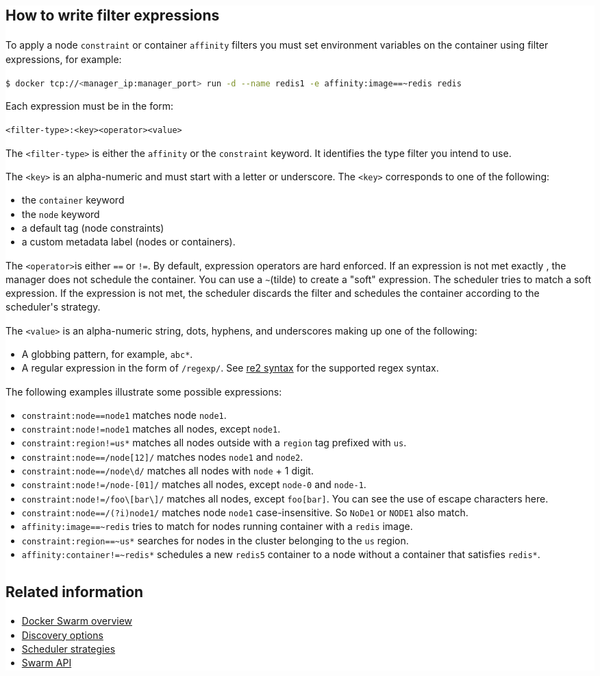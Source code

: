 ## How to write filter expressions

To apply a node `constraint` or container `affinity` filters you must set environment variables on the container using filter expressions, for example:

```bash
$ docker tcp://<manager_ip:manager_port> run -d --name redis1 -e affinity:image==~redis redis
```

Each expression must be in the form:

    <filter-type>:<key><operator><value>
    

The `<filter-type>` is either the `affinity` or the `constraint` keyword. It identifies the type filter you intend to use.

The `<key>` is an alpha-numeric and must start with a letter or underscore. The `<key>` corresponds to one of the following:

- the `container` keyword
- the `node` keyword
- a default tag (node constraints)
- a custom metadata label (nodes or containers).

The `<operator>`is either `==` or `!=`. By default, expression operators are hard enforced. If an expression is not met exactly , the manager does not schedule the container. You can use a `~`(tilde) to create a "soft" expression. The scheduler tries to match a soft expression. If the expression is not met, the scheduler discards the filter and schedules the container according to the scheduler's strategy.

The `<value>` is an alpha-numeric string, dots, hyphens, and underscores making up one of the following:

- A globbing pattern, for example, `abc*`.
- A regular expression in the form of `/regexp/`. See [re2 syntax](https://github.com/google/re2/wiki/Syntax) for the supported regex syntax.

The following examples illustrate some possible expressions:

- `constraint:node==node1` matches node `node1`.
- `constraint:node!=node1` matches all nodes, except `node1`.
- `constraint:region!=us*` matches all nodes outside with a `region` tag prefixed with `us`.
- `constraint:node==/node[12]/` matches nodes `node1` and `node2`.
- `constraint:node==/node\d/` matches all nodes with `node` + 1 digit.
- `constraint:node!=/node-[01]/` matches all nodes, except `node-0` and `node-1`.
- `constraint:node!=/foo\[bar\]/` matches all nodes, except `foo[bar]`. You can see the use of escape characters here.
- `constraint:node==/(?i)node1/` matches node `node1` case-insensitive. So `NoDe1` or `NODE1` also match.
- `affinity:image==~redis` tries to match for nodes running container with a `redis` image.
- `constraint:region==~us*` searches for nodes in the cluster belonging to the `us` region.
- `affinity:container!=~redis*` schedules a new `redis5` container to a node without a container that satisfies `redis*`.

## Related information

- [Docker Swarm overview](../index.md)
- [Discovery options](../discovery.md)
- [Scheduler strategies](strategy.md)
- [Swarm API](../swarm-api.md)